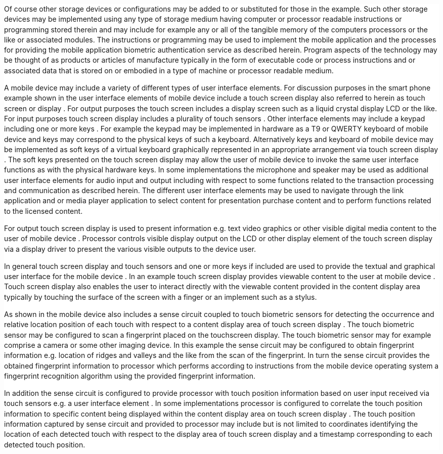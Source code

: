 Of course other storage devices or configurations may be added to or substituted for those in the example. Such other storage devices may be implemented using any type of storage medium having computer or processor readable instructions or programming stored therein and may include for example any or all of the tangible memory of the computers processors or the like or associated modules. The instructions or programming may be used to implement the mobile application and the processes for providing the mobile application biometric authentication service as described herein. Program aspects of the technology may be thought of as products or articles of manufacture typically in the form of executable code or process instructions and or associated data that is stored on or embodied in a type of machine or processor readable medium.

A mobile device may include a variety of different types of user interface elements. For discussion purposes in the smart phone example shown in the user interface elements of mobile device include a touch screen display also referred to herein as touch screen or display . For output purposes the touch screen includes a display screen such as a liquid crystal display LCD or the like. For input purposes touch screen display includes a plurality of touch sensors . Other interface elements may include a keypad including one or more keys . For example the keypad may be implemented in hardware as a T9 or QWERTY keyboard of mobile device and keys may correspond to the physical keys of such a keyboard. Alternatively keys and keyboard of mobile device may be implemented as soft keys of a virtual keyboard graphically represented in an appropriate arrangement via touch screen display . The soft keys presented on the touch screen display may allow the user of mobile device to invoke the same user interface functions as with the physical hardware keys. In some implementations the microphone and speaker may be used as additional user interface elements for audio input and output including with respect to some functions related to the transaction processing and communication as described herein. The different user interface elements may be used to navigate through the link application and or media player application to select content for presentation purchase content and to perform functions related to the licensed content.

For output touch screen display is used to present information e.g. text video graphics or other visible digital media content to the user of mobile device . Processor controls visible display output on the LCD or other display element of the touch screen display via a display driver to present the various visible outputs to the device user.

In general touch screen display and touch sensors and one or more keys if included are used to provide the textual and graphical user interface for the mobile device . In an example touch screen display provides viewable content to the user at mobile device . Touch screen display also enables the user to interact directly with the viewable content provided in the content display area typically by touching the surface of the screen with a finger or an implement such as a stylus.

As shown in the mobile device also includes a sense circuit coupled to touch biometric sensors for detecting the occurrence and relative location position of each touch with respect to a content display area of touch screen display . The touch biometric sensor may be configured to scan a fingerprint placed on the touchscreen display. The touch biometric sensor may for example comprise a camera or some other imaging device. In this example the sense circuit may be configured to obtain fingerprint information e.g. location of ridges and valleys and the like from the scan of the fingerprint. In turn the sense circuit provides the obtained fingerprint information to processor which performs according to instructions from the mobile device operating system a fingerprint recognition algorithm using the provided fingerprint information.

In addition the sense circuit is configured to provide processor with touch position information based on user input received via touch sensors e.g. a user interface element . In some implementations processor is configured to correlate the touch position information to specific content being displayed within the content display area on touch screen display . The touch position information captured by sense circuit and provided to processor may include but is not limited to coordinates identifying the location of each detected touch with respect to the display area of touch screen display and a timestamp corresponding to each detected touch position.
